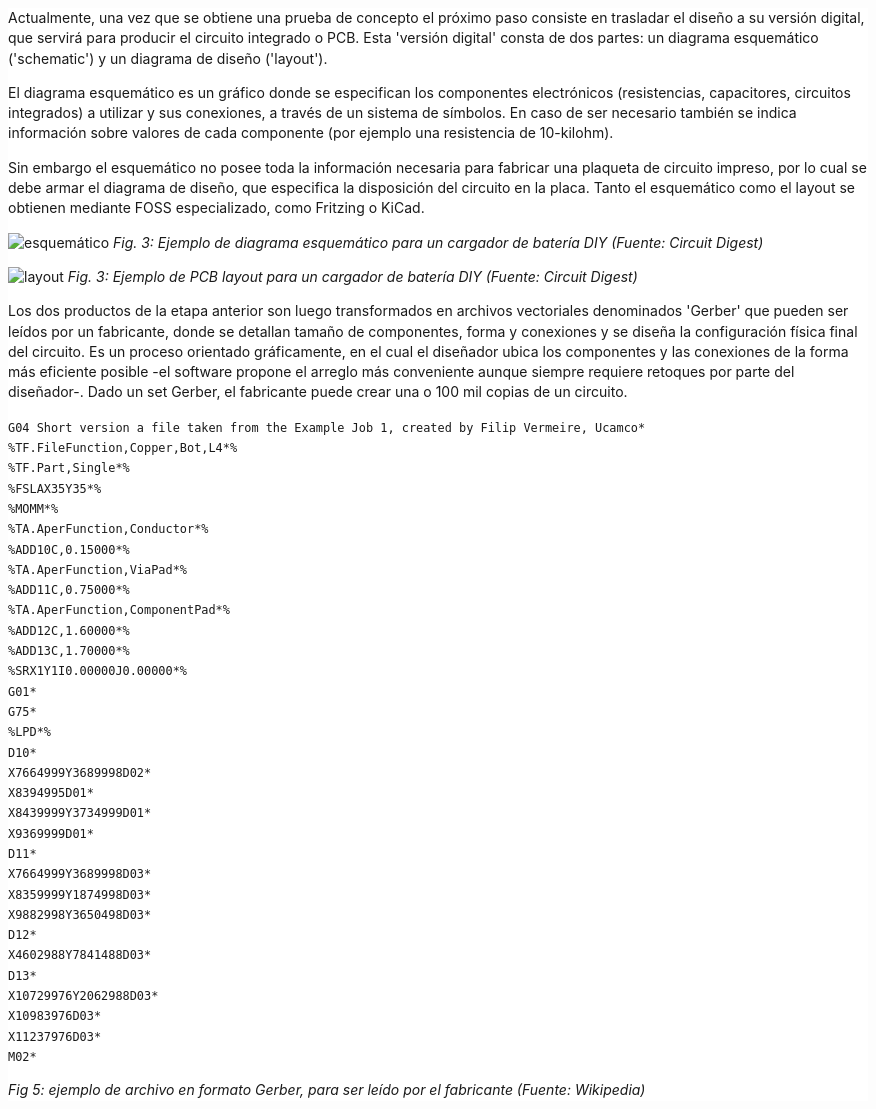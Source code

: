 Actualmente, una vez que se obtiene una prueba de concepto el próximo paso consiste en trasladar el diseño a su versión digital, que servirá para producir el circuito integrado o PCB.
Esta 'versión digital' consta de dos partes: un diagrama esquemático ('schematic') y un diagrama de diseño ('layout'). 

El diagrama esquemático es un gráfico donde se especifican los componentes electrónicos (resistencias, capacitores, circuitos integrados) a utilizar y sus conexiones, a través de un sistema de símbolos. 
En caso de ser necesario también se indica información sobre valores de cada componente (por ejemplo una resistencia de 10-kilohm). 

Sin embargo el esquemático no posee toda la información necesaria para fabricar una plaqueta de circuito impreso, por lo cual se debe armar el diagrama de diseño, que especifica la disposición del circuito en la placa.
Tanto el esquemático como el layout se obtienen mediante FOSS especializado, como Fritzing o KiCad.

![esquemático](https://circuitdigest.com/sites/default/files/circuitdiagram_mic/12v-battery-charger-circuit-with-variable-voltage.gif)
*Fig. 3: Ejemplo de diagrama esquemático para un cargador de batería DIY (Fuente: Circuit Digest)*

![layout](https://circuitdigest.com/sites/default/files/inlineimages/12v-battery-charger-circuit-PCB-layout-Kicad.gif)
*Fig. 3: Ejemplo de PCB layout para un cargador de batería DIY (Fuente: Circuit Digest)*

Los dos productos de la etapa anterior son luego transformados en archivos vectoriales denominados 'Gerber' que pueden ser leídos por un fabricante, donde se detallan tamaño de componentes, forma y conexiones y se diseña la configuración física final del circuito. 
Es un proceso orientado gráficamente, en el cual el diseñador ubica los componentes y las conexiones de la forma más eficiente posible -el software propone el arreglo más conveniente aunque siempre requiere retoques por parte del diseñador-. 
Dado un set Gerber, el fabricante puede crear una o 100 mil copias de un circuito.

```
G04 Short version a file taken from the Example Job 1, created by Filip Vermeire, Ucamco*
%TF.FileFunction,Copper,Bot,L4*%    
%TF.Part,Single*%    
%FSLAX35Y35*%    
%MOMM*%    
%TA.AperFunction,Conductor*%    
%ADD10C,0.15000*%    
%TA.AperFunction,ViaPad*%
%ADD11C,0.75000*%
%TA.AperFunction,ComponentPad*%
%ADD12C,1.60000*%
%ADD13C,1.70000*%
%SRX1Y1I0.00000J0.00000*%
G01*
G75*
%LPD*%
D10*
X7664999Y3689998D02*
X8394995D01*
X8439999Y3734999D01*
X9369999D01*
D11*
X7664999Y3689998D03*
X8359999Y1874998D03*
X9882998Y3650498D03*
D12*
X4602988Y7841488D03*
D13*
X10729976Y2062988D03*
X10983976D03*
X11237976D03*
M02*
```    
_Fig 5: ejemplo de archivo en formato Gerber, para ser leído por el fabricante (Fuente: Wikipedia)_

